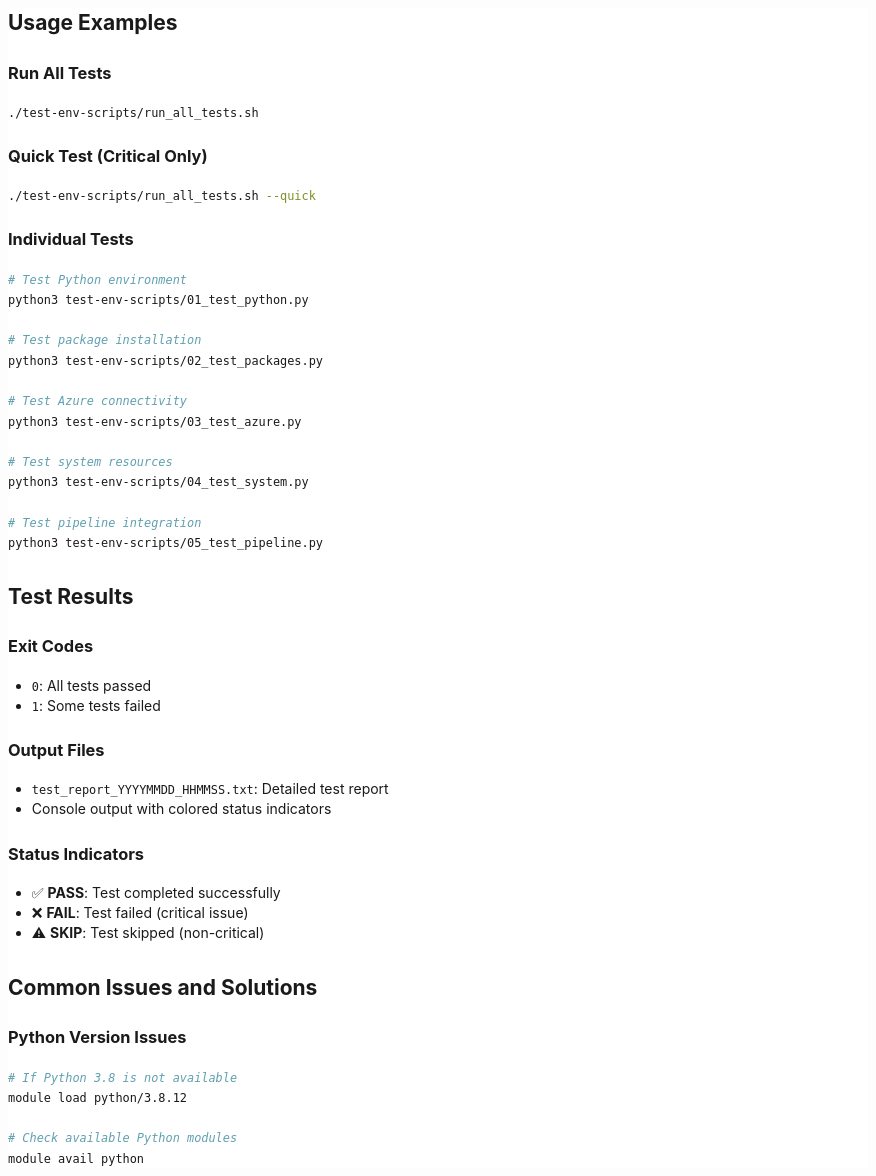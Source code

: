 ## Usage Examples

### Run All Tests
```bash
./test-env-scripts/run_all_tests.sh
```

### Quick Test (Critical Only)
```bash
./test-env-scripts/run_all_tests.sh --quick
```

### Individual Tests
```bash
# Test Python environment
python3 test-env-scripts/01_test_python.py

# Test package installation
python3 test-env-scripts/02_test_packages.py

# Test Azure connectivity
python3 test-env-scripts/03_test_azure.py

# Test system resources
python3 test-env-scripts/04_test_system.py

# Test pipeline integration
python3 test-env-scripts/05_test_pipeline.py
```

## Test Results

### Exit Codes
- `0`: All tests passed
- `1`: Some tests failed

### Output Files
- `test_report_YYYYMMDD_HHMMSS.txt`: Detailed test report
- Console output with colored status indicators

### Status Indicators
- ✅ **PASS**: Test completed successfully
- ❌ **FAIL**: Test failed (critical issue)
- ⚠️  **SKIP**: Test skipped (non-critical)

## Common Issues and Solutions

### Python Version Issues
```bash
# If Python 3.8 is not available
module load python/3.8.12

# Check available Python modules
module avail python
```
